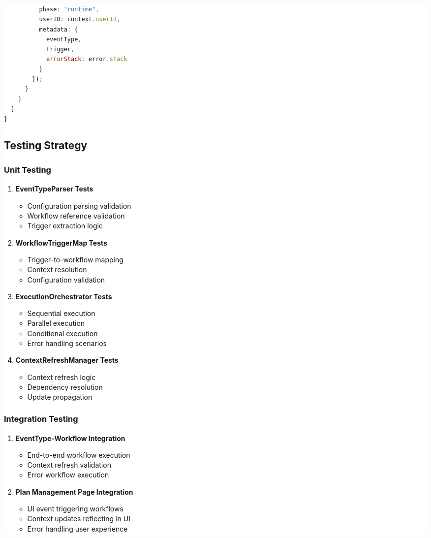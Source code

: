 ```javascript
          phase: "runtime",
          userID: context.userId,
          metadata: {
            eventType,
            trigger,
            errorStack: error.stack
          }
        });
      }
    }
  ]
}
```

## Testing Strategy

### Unit Testing

1. **EventTypeParser Tests**

   - Configuration parsing validation
   - Workflow reference validation
   - Trigger extraction logic

2. **WorkflowTriggerMap Tests**

   - Trigger-to-workflow mapping
   - Context resolution
   - Configuration validation

3. **ExecutionOrchestrator Tests**

   - Sequential execution
   - Parallel execution
   - Conditional execution
   - Error handling scenarios

4. **ContextRefreshManager Tests**
   - Context refresh logic
   - Dependency resolution
   - Update propagation

### Integration Testing

1. **EventType-Workflow Integration**

   - End-to-end workflow execution
   - Context refresh validation
   - Error workflow execution

2. **Plan Management Page Integration**
   - UI event triggering workflows
   - Context updates reflecting in UI
   - Error handling user experience
